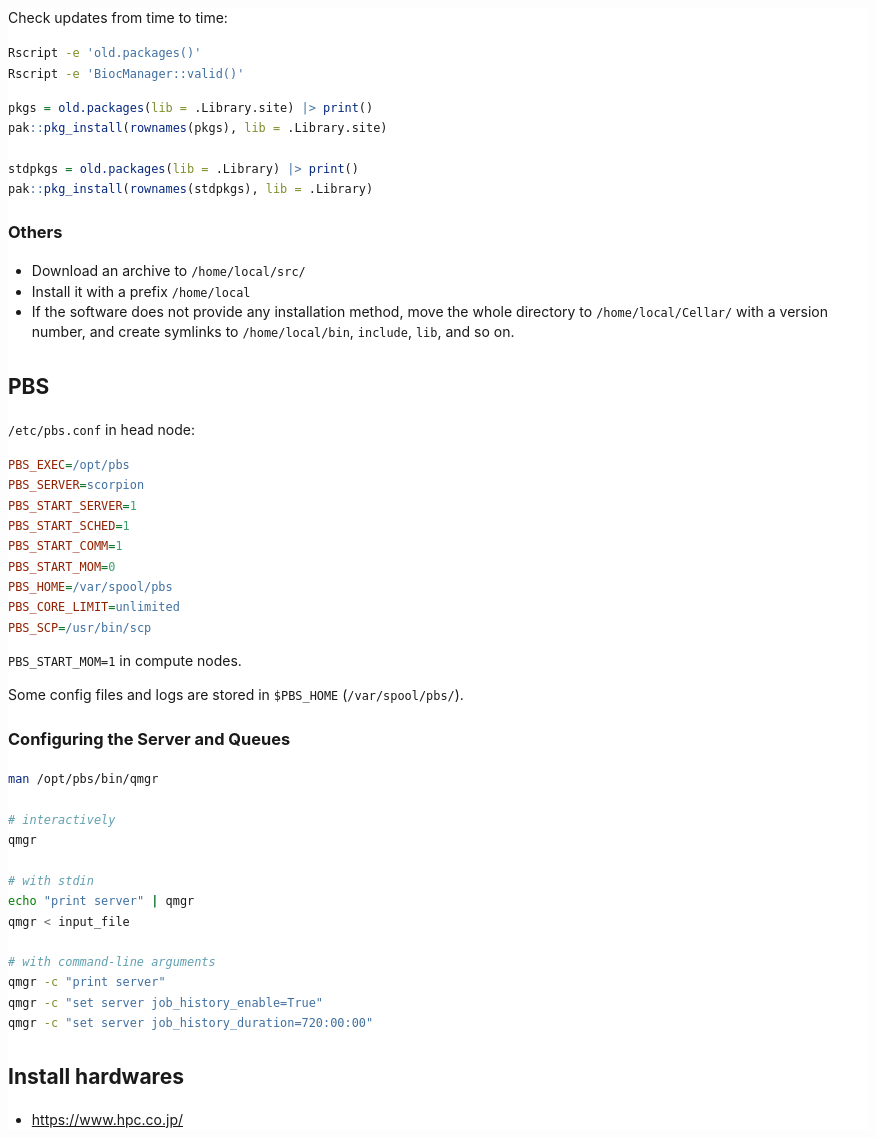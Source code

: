Check updates from time to time:
```sh
Rscript -e 'old.packages()'
Rscript -e 'BiocManager::valid()'
```
```r
pkgs = old.packages(lib = .Library.site) |> print()
pak::pkg_install(rownames(pkgs), lib = .Library.site)

stdpkgs = old.packages(lib = .Library) |> print()
pak::pkg_install(rownames(stdpkgs), lib = .Library)
```


### Others

- Download an archive to `/home/local/src/`
- Install it with a prefix `/home/local`
- If the software does not provide any installation method,
  move the whole directory to `/home/local/Cellar/` with a version number,
  and create symlinks to `/home/local/bin`, `include`, `lib`, and so on.


## PBS

`/etc/pbs.conf` in head node:
```ini
PBS_EXEC=/opt/pbs
PBS_SERVER=scorpion
PBS_START_SERVER=1
PBS_START_SCHED=1
PBS_START_COMM=1
PBS_START_MOM=0
PBS_HOME=/var/spool/pbs
PBS_CORE_LIMIT=unlimited
PBS_SCP=/usr/bin/scp
```

`PBS_START_MOM=1` in compute nodes.

Some config files and logs are stored in `$PBS_HOME` (`/var/spool/pbs/`).


### Configuring the Server and Queues

```sh
man /opt/pbs/bin/qmgr

# interactively
qmgr

# with stdin
echo "print server" | qmgr
qmgr < input_file

# with command-line arguments
qmgr -c "print server"
qmgr -c "set server job_history_enable=True"
qmgr -c "set server job_history_duration=720:00:00"
```


## Install hardwares

-   https://www.hpc.co.jp/
